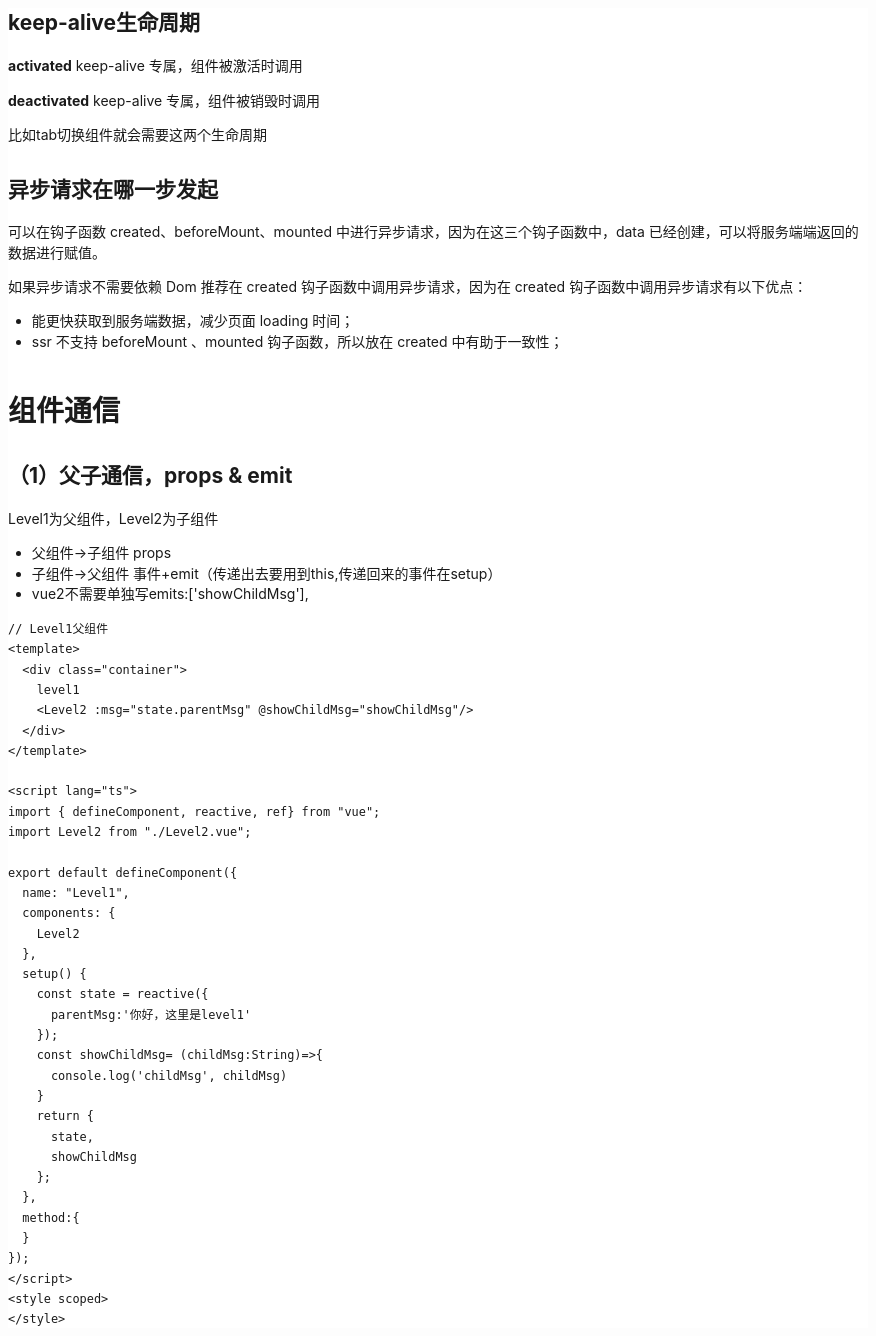 ## keep-alive生命周期

**activated** keep-alive 专属，组件被激活时调用

**deactivated** keep-alive 专属，组件被销毁时调用

比如tab切换组件就会需要这两个生命周期

## 异步请求在哪一步发起

可以在钩子函数 created、beforeMount、mounted 中进行异步请求，因为在这三个钩子函数中，data 已经创建，可以将服务端端返回的数据进行赋值。

如果异步请求不需要依赖 Dom 推荐在 created 钩子函数中调用异步请求，因为在 created 钩子函数中调用异步请求有以下优点：

- 能更快获取到服务端数据，减少页面  loading 时间；
- ssr  不支持 beforeMount 、mounted 钩子函数，所以放在 created 中有助于一致性；

# 组件通信

## （1）父子通信，props & emit

Level1为父组件，Level2为子组件

+ 父组件->子组件  props
+ 子组件->父组件 事件+emit（传递出去要用到this,传递回来的事件在setup）
+ vue2不需要单独写emits:['showChildMsg'],

```vue
// Level1父组件
<template>
  <div class="container">
    level1
    <Level2 :msg="state.parentMsg" @showChildMsg="showChildMsg"/>
  </div>
</template>

<script lang="ts">
import { defineComponent, reactive, ref} from "vue";
import Level2 from "./Level2.vue";

export default defineComponent({
  name: "Level1",
  components: {
    Level2
  },
  setup() {
    const state = reactive({
      parentMsg:'你好，这里是level1'
    });
    const showChildMsg= (childMsg:String)=>{
      console.log('childMsg', childMsg)
    }
    return {
      state,
      showChildMsg
    };
  },
  method:{
  }
});
</script>
<style scoped>
</style>
```
